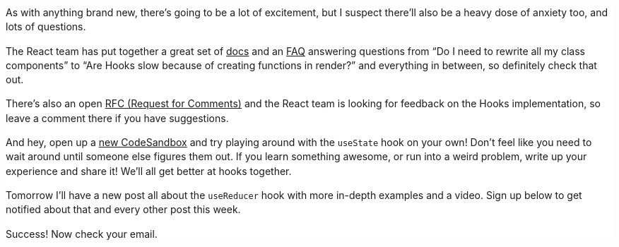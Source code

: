 As with anything brand new, there’s going to be a lot of excitement, but I suspect there’ll also be a heavy dose of anxiety too, and lots of questions.

The React team has put together a great set of [docs][5] and an [FAQ][6] answering questions from “Do I need to rewrite all my class components” to “Are Hooks slow because of creating functions in render?” and everything in between, so definitely check that out.

There’s also an open [RFC (Request for Comments)][7] and the React team is looking for feedback on the Hooks implementation, so leave a comment there if you have suggestions.

And hey, open up a [new CodeSandbox][8] and try playing around with the `useState` hook on your own! Don’t feel like you need to wait around until someone else figures them out. If you learn something awesome, or run into a weird problem, write up your experience and share it! We’ll all get better at hooks together.

Tomorrow I’ll have a new post all about the `useReducer` hook with more in-depth examples and a video. Sign up below to get notified about that and every other post this week.

Success! Now check your email.

[1]: https://daveceddia.com/intro-to-hooks/#rules-of-hooks
[2]: https://reactjs.org/docs/hooks-rules.html#eslint-plugin
[3]: https://daveceddia.com/usestate-hook-examples/
[4]: https://daveceddia.com/usestate-hook-examples/#example-showhide-a-component-with-usestate
[5]: https://reactjs.org/docs/hooks-intro.html
[6]: https://reactjs.org/docs/hooks-faq.html
[7]: https://github.com/reactjs/rfcs/pull/68
[8]: https://codesandbox.io/s/4qmp3l7o3x

